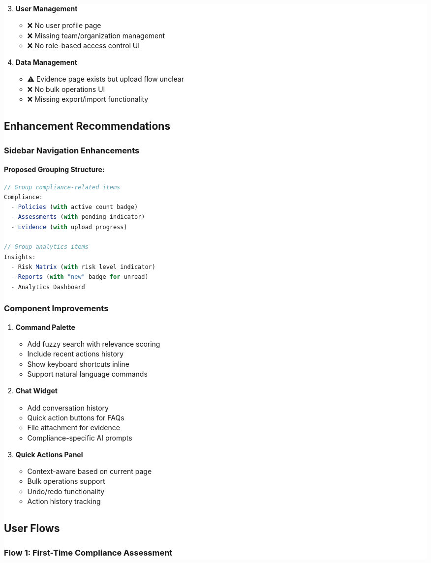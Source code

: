 3. **User Management**
   - ❌ No user profile page
   - ❌ Missing team/organization management
   - ❌ No role-based access control UI

4. **Data Management**
   - ⚠️ Evidence page exists but upload flow unclear
   - ❌ No bulk operations UI
   - ❌ Missing export/import functionality

## Enhancement Recommendations

### Sidebar Navigation Enhancements

**Proposed Grouping Structure:**
```typescript
// Group compliance-related items
Compliance:
  - Policies (with active count badge)
  - Assessments (with pending indicator)
  - Evidence (with upload progress)

// Group analytics items  
Insights:
  - Risk Matrix (with risk level indicator)
  - Reports (with "new" badge for unread)
  - Analytics Dashboard
```

### Component Improvements

1. **Command Palette**
   - Add fuzzy search with relevance scoring
   - Include recent actions history
   - Show keyboard shortcuts inline
   - Support natural language commands

2. **Chat Widget**
   - Add conversation history
   - Quick action buttons for FAQs
   - File attachment for evidence
   - Compliance-specific AI prompts

3. **Quick Actions Panel**
   - Context-aware based on current page
   - Bulk operations support
   - Undo/redo functionality
   - Action history tracking

## User Flows

### Flow 1: First-Time Compliance Assessment
